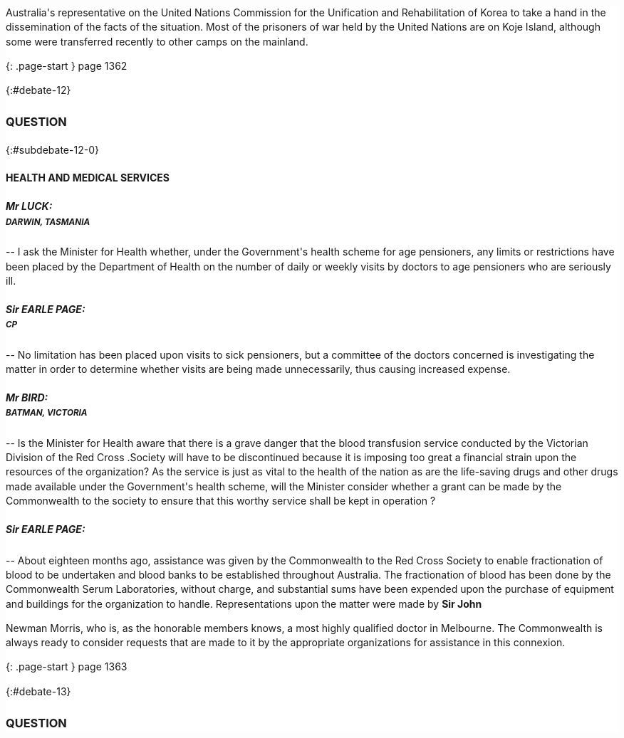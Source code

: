 Australia's representative on the United Nations Commission for the Unification and Rehabilitation of Korea to take a hand in the dissemination of the facts of the situation. Most of the prisoners of war held by the United Nations are on  Koje  Island, although some were transferred recently to other camps on the mainland. 

{: .page-start }
page 1362

{:#debate-12}
### QUESTION

{:#subdebate-12-0}
#### HEALTH AND MEDICAL SERVICES

##### Mr LUCK:<br><small class="text-muted">DARWIN, TASMANIA</small>

-- I ask the Minister for Health whether, under the Government's health scheme for age pensioners, any limits or restrictions have been placed by the Department of Health on the number of daily or weekly visits by doctors to age pensioners who are seriously ill. 

##### Sir EARLE PAGE:<br><small class="text-muted">CP</small>

-- No limitation has been placed upon visits to sick pensioners, but a committee of the doctors concerned is investigating the matter in order to determine whether visits are being made unnecessarily, thus causing increased expense. 

##### Mr BIRD:<br><small class="text-muted">BATMAN, VICTORIA</small>

-- Is the Minister for Health aware that there is a grave danger that the blood transfusion service conducted by the Victorian Division of the Red Cross .Society will have to be discontinued because it is imposing too great a financial strain upon the resources of the organization? As the service is just as vital to the health of the nation as are the life-saving drugs and other drugs made available under the Government's health scheme, will the Minister consider whether a grant can be made by the Commonwealth to the society to ensure that this worthy service shall be kept in operation ? 

##### Sir EARLE PAGE:

-- About eighteen months ago, assistance was given by the Commonwealth to the Red Cross Society to enable fractionation of blood to be undertaken and blood banks to be established throughout Australia. The fractionation of blood has been done by the Commonwealth Serum Laboratories, without charge, and substantial sums have been expended upon the purchase of equipment and buildings for the organization to handle. Representations upon the matter were made by  **Sir John** 

Newman Morris, who is, as the honorable members knows, a most highly qualified doctor in Melbourne. The Commonwealth is always ready to consider requests that are made to it by the appropriate organizations for assistance in this connexion. 

{: .page-start }
page 1363

{:#debate-13}
### QUESTION
